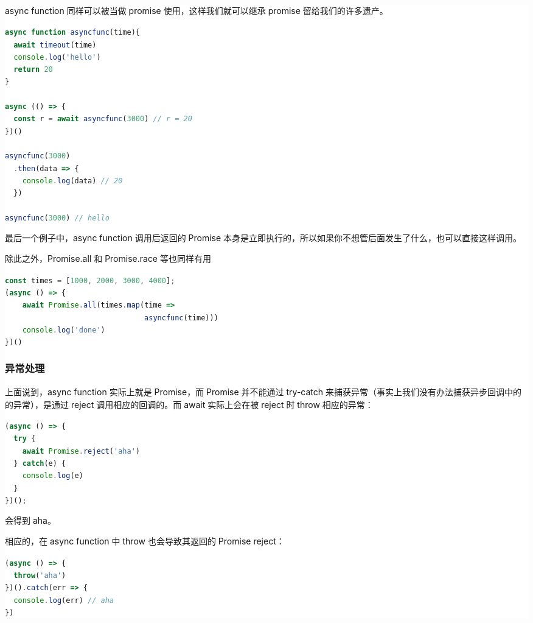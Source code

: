 async function 同样可以被当做 promise 使用，这样我们就可以继承 promise 留给我们的许多遗产。

```javascript
async function asyncfunc(time){  
  await timeout(time)
  console.log('hello')
  return 20
}

async (() => {  
  const r = await asyncfunc(3000) // r = 20
})()

asyncfunc(3000)  
  .then(data => {
    console.log(data) // 20
  })

asyncfunc(3000) // hello  
```

最后一个例子中，async function 调用后返回的 Promise 本身是立即执行的，所以如果你不想管后面发生了什么，也可以直接这样调用。

除此之外，Promise.all 和 Promise.race 等也同样有用

```javascript
const times = [1000, 2000, 3000, 4000];  
(async () => {
    await Promise.all(times.map(time =>
                                asyncfunc(time)))
    console.log('done')
})()
```

### 异常处理

上面说到，async function 实际上就是 Promise，而 Promise 并不能通过 try-catch 来捕获异常（事实上我们没有办法捕获异步回调中的的异常），是通过 reject 调用相应的回调的。而 await 实际上会在被 reject 时 throw 相应的异常：

```javascript
(async () => {
  try {
    await Promise.reject('aha')
  } catch(e) {
    console.log(e)
  }
})();
```

会得到 aha。

相应的，在 async function 中 throw 也会导致其返回的 Promise reject：

```javascript
(async () => {
  throw('aha')
})().catch(err => {
  console.log(err) // aha
})
```
